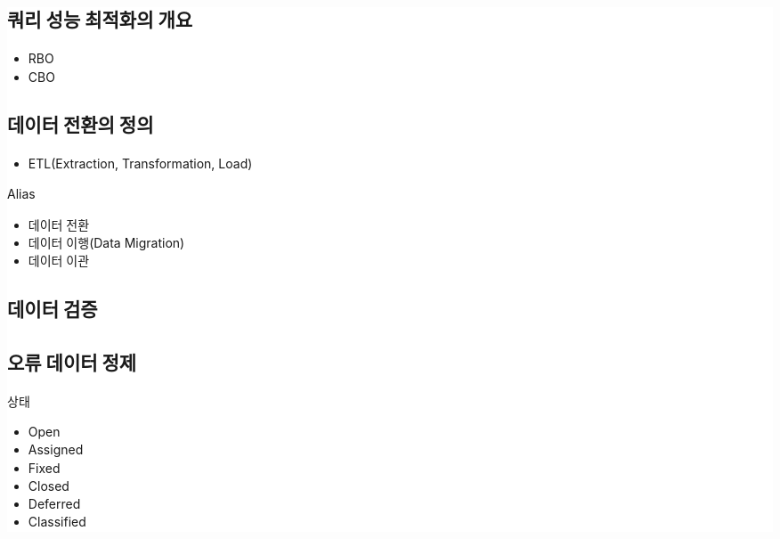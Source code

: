 ## 쿼리 성능 최적화의 개요
- RBO
- CBO


## 데이터 전환의 정의
- ETL(Extraction, Transformation, Load)

Alias
- 데이터 전환
- 데이터 이행(Data Migration)
- 데이터 이관
## 데이터 검증
## 오류 데이터 정제
상태
- Open
- Assigned
- Fixed
- Closed
- Deferred
- Classified